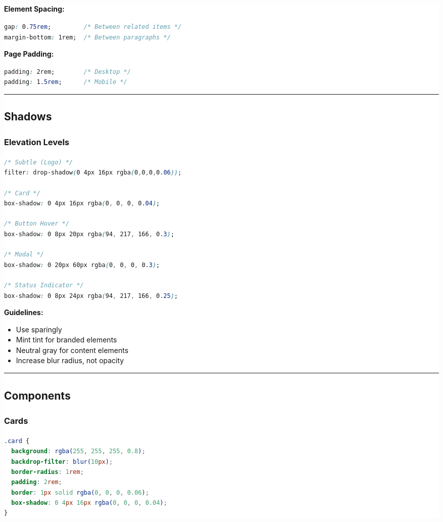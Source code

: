 **Element Spacing:**
```css
gap: 0.75rem;         /* Between related items */
margin-bottom: 1rem;  /* Between paragraphs */
```

**Page Padding:**
```css
padding: 2rem;        /* Desktop */
padding: 1.5rem;      /* Mobile */
```

---

## Shadows

### Elevation Levels

```css
/* Subtle (Logo) */
filter: drop-shadow(0 4px 16px rgba(0,0,0,0.06));

/* Card */
box-shadow: 0 4px 16px rgba(0, 0, 0, 0.04);

/* Button Hover */
box-shadow: 0 8px 20px rgba(94, 217, 166, 0.3);

/* Modal */
box-shadow: 0 20px 60px rgba(0, 0, 0, 0.3);

/* Status Indicator */
box-shadow: 0 8px 24px rgba(94, 217, 166, 0.25);
```

**Guidelines:**
- Use sparingly
- Mint tint for branded elements
- Neutral gray for content elements
- Increase blur radius, not opacity

---

## Components

### Cards

```css
.card {
  background: rgba(255, 255, 255, 0.8);
  backdrop-filter: blur(10px);
  border-radius: 1rem;
  padding: 2rem;
  border: 1px solid rgba(0, 0, 0, 0.06);
  box-shadow: 0 4px 16px rgba(0, 0, 0, 0.04);
}
```
